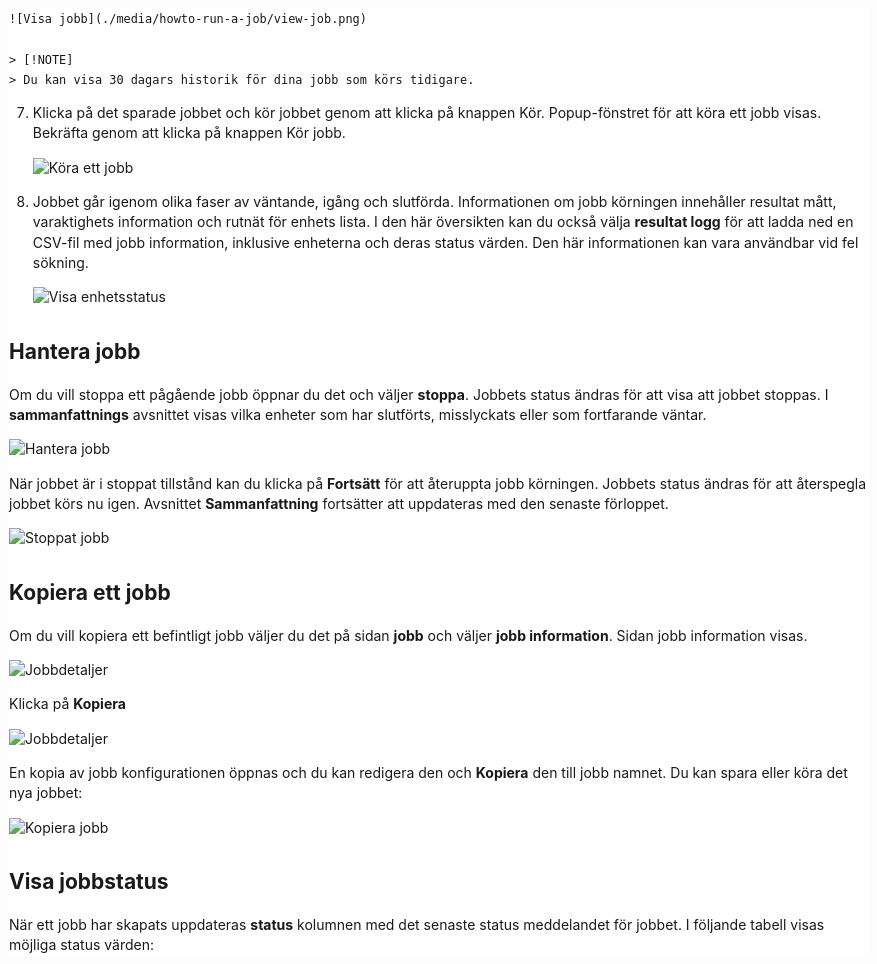     ![Visa jobb](./media/howto-run-a-job/view-job.png)

    > [!NOTE]
    > Du kan visa 30 dagars historik för dina jobb som körs tidigare.

7. Klicka på det sparade jobbet och kör jobbet genom att klicka på knappen Kör. Popup-fönstret för att köra ett jobb visas. Bekräfta genom att klicka på knappen Kör jobb. 

    ![Köra ett jobb](./media/howto-run-a-job/run-job.png)

8. Jobbet går igenom olika faser av väntande, igång och slutförda. Informationen om jobb körningen innehåller resultat mått, varaktighets information och rutnät för enhets lista. I den här översikten kan du också välja **resultat logg** för att ladda ned en CSV-fil med jobb information, inklusive enheterna och deras status värden. Den här informationen kan vara användbar vid fel sökning.

    ![Visa enhetsstatus](./media/howto-run-a-job/download-details.png)

## <a name="manage-jobs"></a>Hantera jobb

Om du vill stoppa ett pågående jobb öppnar du det och väljer **stoppa**. Jobbets status ändras för att visa att jobbet stoppas. I **sammanfattnings** avsnittet visas vilka enheter som har slutförts, misslyckats eller som fortfarande väntar.

![Hantera jobb](./media/howto-run-a-job/manage-job.png)

När jobbet är i stoppat tillstånd kan du klicka på **Fortsätt** för att återuppta jobb körningen. Jobbets status ändras för att återspegla jobbet körs nu igen. Avsnittet **Sammanfattning** fortsätter att uppdateras med den senaste förloppet.

![Stoppat jobb](./media/howto-run-a-job/stopped-job.png)

## <a name="copy-a-job"></a>Kopiera ett jobb

Om du vill kopiera ett befintligt jobb väljer du det på sidan **jobb** och väljer **jobb information**. Sidan jobb information visas. 

![Jobbdetaljer](./media/howto-run-a-job/job-details.png)

Klicka på **Kopiera**

![Jobbdetaljer](./media/howto-run-a-job/job-details-copy.png)

En kopia av jobb konfigurationen öppnas och du kan redigera den och **Kopiera** den till jobb namnet. Du kan spara eller köra det nya jobbet:

![Kopiera jobb](./media/howto-run-a-job/copy-job.png)

## <a name="view-job-status"></a>Visa jobbstatus

När ett jobb har skapats uppdateras **status** kolumnen med det senaste status meddelandet för jobbet. I följande tabell visas möjliga status värden:
